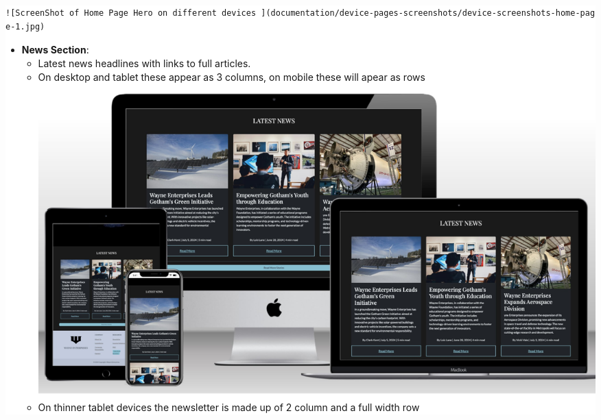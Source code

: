     ![ScreenShot of Home Page Hero on different devices ](documentation/device-pages-screenshots/device-screenshots-home-page-1.jpg)
- **News Section**: 
    - Latest news headlines with links to full articles.
    - On desktop and tablet these appear as 3 columns, on mobile these will apear as rows
    ![ScreenShot of Home Page Newsletter on different devices ](documentation/device-pages-screenshots/device-screenshots-home-page-2.jpg)
    - On thinner tablet devices the newsletter is made up of 2 column and a full width row